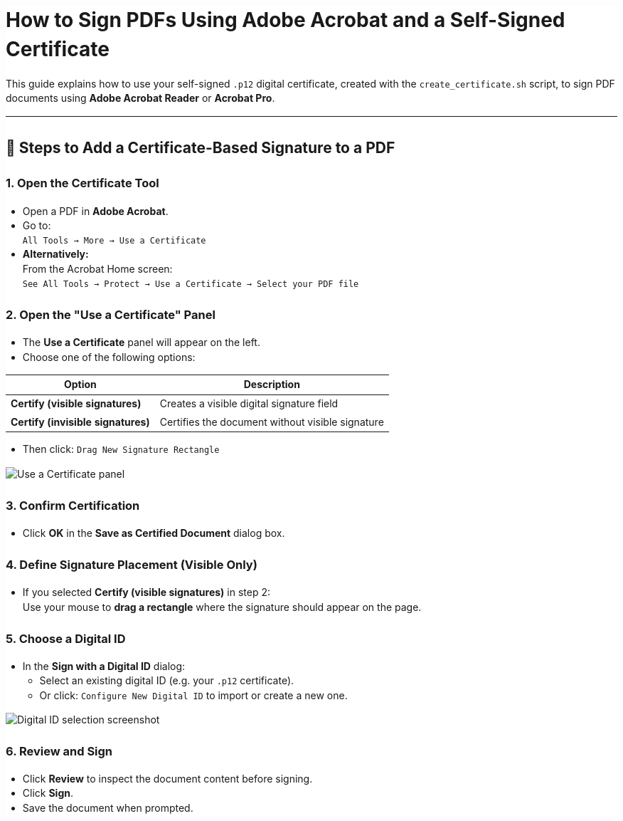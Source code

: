 # How to Sign PDFs Using Adobe Acrobat and a Self-Signed Certificate

This guide explains how to use your self-signed `.p12` digital certificate, created with the `create_certificate.sh` script, to sign PDF documents using **Adobe Acrobat Reader** or **Acrobat Pro**.

---

## 🪪 Steps to Add a Certificate-Based Signature to a PDF

### 1. Open the Certificate Tool

- Open a PDF in **Adobe Acrobat**.
- Go to:    
```All Tools → More → Use a Certificate```
- **Alternatively:**  
  From the Acrobat Home screen:    
  ```See All Tools → Protect → Use a Certificate → Select your PDF file```


### 2. Open the "Use a Certificate" Panel

- The **Use a Certificate** panel will appear on the left.
- Choose one of the following options:

| Option                        | Description                                      |
|------------------------------|--------------------------------------------------|
| **Certify (visible signatures)**   | Creates a visible digital signature field       |
| **Certify (invisible signatures)** | Certifies the document without visible signature |

- Then click:
  ```Drag New Signature Rectangle```

![Use a Certificate panel](../docs/images/acrobat_certify_visible.png)

### 3. Confirm Certification

- Click **OK** in the **Save as Certified Document** dialog box.


### 4. Define Signature Placement (Visible Only)

- If you selected **Certify (visible signatures)** in step 2:  
  Use your mouse to **drag a rectangle** where the signature should appear on the page.


### 5. Choose a Digital ID

- In the **Sign with a Digital ID** dialog:
  - Select an existing digital ID (e.g. your `.p12` certificate).
  - Or click:
    ```Configure New Digital ID```
    to import or create a new one.

![Digital ID selection screenshot](../docs/images/acrobat_digital_id_dialog.png)


### 6. Review and Sign

- Click **Review** to inspect the document content before signing.
- Click **Sign**.
- Save the document when prompted.

```